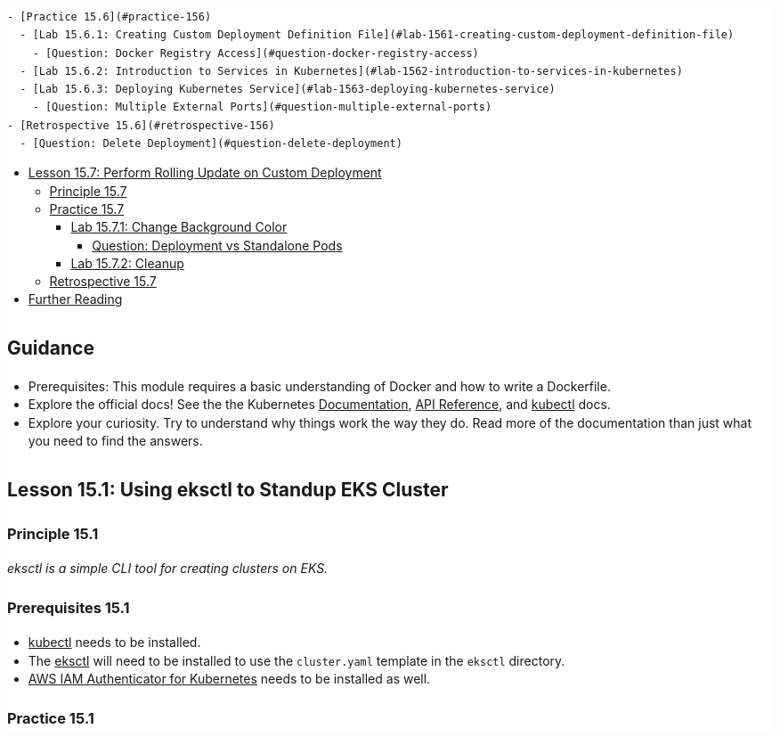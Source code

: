     - [Practice 15.6](#practice-156)
      - [Lab 15.6.1: Creating Custom Deployment Definition File](#lab-1561-creating-custom-deployment-definition-file)
        - [Question: Docker Registry Access](#question-docker-registry-access)
      - [Lab 15.6.2: Introduction to Services in Kubernetes](#lab-1562-introduction-to-services-in-kubernetes)
      - [Lab 15.6.3: Deploying Kubernetes Service](#lab-1563-deploying-kubernetes-service)
        - [Question: Multiple External Ports](#question-multiple-external-ports)
    - [Retrospective 15.6](#retrospective-156)
      - [Question: Delete Deployment](#question-delete-deployment)
  - [Lesson 15.7: Perform Rolling Update on Custom Deployment](#lesson-157-perform-rolling-update-on-custom-deployment)
    - [Principle 15.7](#principle-157)
    - [Practice 15.7](#practice-157)
      - [Lab 15.7.1: Change Background Color](#lab-1571-change-background-color)
        - [Question: Deployment vs Standalone Pods](#question-deployment-vs-standalone-pods)
      - [Lab 15.7.2: Cleanup](#lab-1572-cleanup)
    - [Retrospective 15.7](#retrospective-157)
  - [Further Reading](#further-reading)



## Guidance

- Prerequisites: This module requires a basic understanding of Docker and
  how to write a Dockerfile.
- Explore the official docs! See the the Kubernetes [Documentation](https://kubernetes.io/docs/home/),
  [API Reference](https://kubernetes.io/docs/concepts/overview/kubernetes-api/),
  and [kubectl](https://kubernetes.io/docs/reference/kubectl/overview/)
  docs.
- Explore your curiosity. Try to understand why things work the way they
  do. Read more of the documentation than just what you need to find the
  answers.

## Lesson 15.1: Using eksctl to Standup EKS Cluster

### Principle 15.1

*eksctl is a simple CLI tool for creating clusters on EKS.*

### Prerequisites 15.1

- [kubectl](https://kubernetes.io/docs/tasks/tools/install-kubectl/)
  needs to be installed.
- The [eksctl](https://eksctl.io/introduction/#installation) will need to
  be installed to use the `cluster.yaml` template in the `eksctl` directory.
- [AWS IAM Authenticator for Kubernetes](https://docs.aws.amazon.com/eks/latest/userguide/install-aws-iam-authenticator.html)
  needs to be installed as well.

### Practice 15.1
